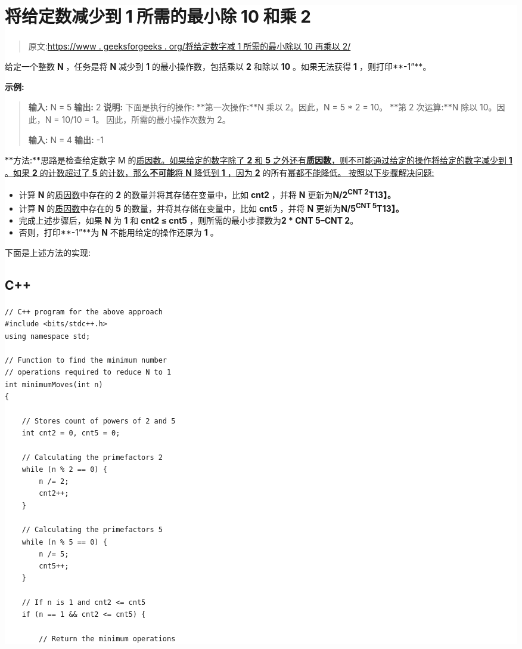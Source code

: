 # 将给定数减少到 1 所需的最小除 10 和乘 2

> 原文:[https://www . geeksforgeeks . org/将给定数字减 1 所需的最小除以 10 再乘以 2/](https://www.geeksforgeeks.org/minimum-division-by-10-and-multiplication-by-2-required-to-reduce-given-number-to-1/)

给定一个整数 **N** ，任务是将 **N** 减少到 **1** 的最小操作数，包括乘以 **2** 和除以 **10** 。如果无法获得 **1** ，则打印**-1”**。

**示例:**

> **输入:** N = 5
> **输出:** 2
> **说明:**
> 下面是执行的操作:
> **第一次操作:**N 乘以 2。因此，N = 5 * 2 = 10。
> **第 2 次运算:**N 除以 10。因此，N = 10/10 = 1。
> 因此，所需的最小操作次数为 2。
> 
> **输入:** N = 4
> **输出:** -1

**方法:**思路是检查给定数字 M 的[质因数。如果给定的数字除了 **2** 和 **5** 之外还有**质因数**，则不可能通过给定的操作将给定的数字减少到 **1** 。如果 **2** 的计数超过了 **5** 的计数，那么**不可能**将 **N** 降低到 **1** ，因为 **2**](https://www.geeksforgeeks.org/prime-factor/) 的所有[幂都不能降低。
按照以下步骤解决问题:](https://www.geeksforgeeks.org/program-to-find-whether-a-no-is-power-of-two/)

*   计算 **N** 的[质因数](https://www.geeksforgeeks.org/print-all-prime-factors-of-a-given-number/)中存在的 **2** 的数量并将其存储在变量中，比如 **cnt2** ，并将 **N** 更新为**N/2<sup>CNT 2</sup>T13】。**
*   计算 **N** 的[质因数](https://www.geeksforgeeks.org/print-all-prime-factors-of-a-given-number/)中存在的 **5** 的数量，并将其存储在变量中，比如 **cnt5** ，并将 **N** 更新为**N/5<sup>CNT 5</sup>T13】。**
*   完成上述步骤后，如果 **N** 为 **1** 和 **cnt2 ≤ cnt5** ，则所需的最小步骤数为**2 * CNT 5–CNT 2**。
*   否则，打印**-1”**为 **N** 不能用给定的操作还原为 **1** 。

下面是上述方法的实现:

## C++

```
// C++ program for the above approach
#include <bits/stdc++.h>
using namespace std;

// Function to find the minimum number
// operations required to reduce N to 1
int minimumMoves(int n)
{

    // Stores count of powers of 2 and 5
    int cnt2 = 0, cnt5 = 0;

    // Calculating the primefactors 2
    while (n % 2 == 0) {
        n /= 2;
        cnt2++;
    }

    // Calculating the primefactors 5
    while (n % 5 == 0) {
        n /= 5;
        cnt5++;
    }

    // If n is 1 and cnt2 <= cnt5
    if (n == 1 && cnt2 <= cnt5) {

        // Return the minimum operations
```
